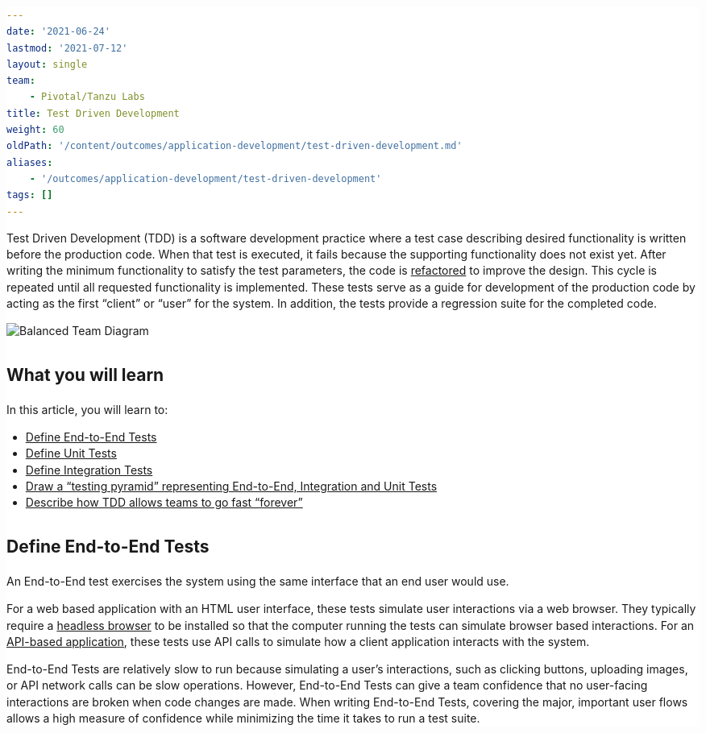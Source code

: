 ```yaml
---
date: '2021-06-24'
lastmod: '2021-07-12'
layout: single
team:
    - Pivotal/Tanzu Labs
title: Test Driven Development
weight: 60
oldPath: '/content/outcomes/application-development/test-driven-development.md'
aliases:
    - '/outcomes/application-development/test-driven-development'
tags: []
---
```


Test Driven Development (TDD) is a software development practice where a test case describing desired functionality is written before the production code. When that test is executed, it fails because the supporting functionality does not exist yet. After writing the minimum functionality to satisfy the test parameters, the code is [refactored](https://en.wikipedia.org/wiki/Code_refactoring) to improve the design. This cycle is repeated until all requested functionality is implemented.
These tests serve as a guide for development of the production code by acting as the first “client” or “user” for the system. In addition, the tests provide a regression suite for the completed code.

![Balanced Team Diagram](/images/outcomes/application-development/go-fast-forever.png)

## What you will learn

In this article, you will learn to:

-   [Define End-to-End Tests](#define-end-to-end-tests)
-   [Define Unit Tests](#define-unit-tests)
-   [Define Integration Tests](#define-integration-tests)
-   [Draw a “testing pyramid” representing End-to-End, Integration and Unit Tests](#draw-a-testing-pyramid)
-   [Describe how TDD allows teams to go fast “forever”](#describe-how-tdd-allows-teams-to-go-fast-forever)

## Define End-to-End Tests

An End-to-End test exercises the system using the same interface that an end user would use.

For a web based application with an HTML user interface, these tests simulate user interactions via a web browser. They typically require a [headless browser](https://en.wikipedia.org/wiki/Headless_browser) to be installed so that the computer running the tests can simulate browser based interactions. For an [API-based application](https://en.wikipedia.org/wiki/API), these tests use API calls to simulate how a client application interacts with the system.

End-to-End Tests are relatively slow to run because simulating a user’s interactions, such as clicking buttons, uploading images, or API network calls can be slow operations. However, End-to-End Tests can give a team confidence that no user-facing interactions are broken when code changes are made. When writing End-to-End Tests, covering the major, important user flows allows a high measure of confidence while minimizing the time it takes to run a test suite.

